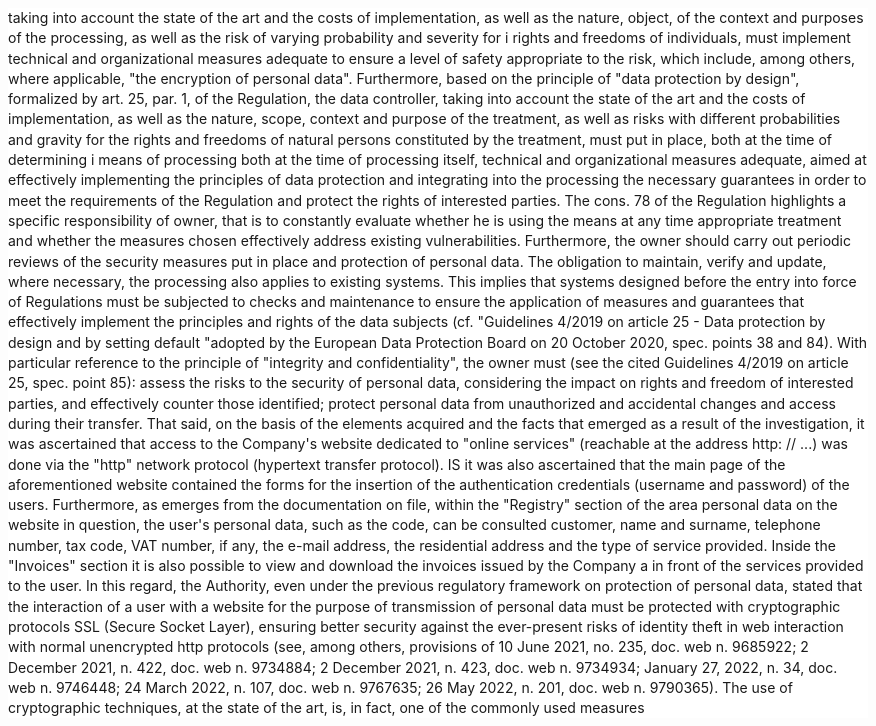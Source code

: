 taking into account the state of the art and the costs of implementation, as well as the nature, object, of the
context and purposes of the processing, as well as the risk of varying probability and severity for i
rights and freedoms of individuals, must implement technical and organizational measures
adequate to ensure a level of safety appropriate to the risk, which include, among others,
where applicable, "the encryption of personal data".
Furthermore, based on the principle of "data protection by design", formalized by art. 25,
par. 1, of the Regulation, the data controller, taking into account the state of the art and the costs of
implementation, as well as the nature, scope, context and purpose of the
treatment, as well as risks with different probabilities and gravity for the rights and freedoms of
natural persons constituted by the treatment, must put in place, both at the time of determining i
means of processing both at the time of processing itself, technical and organizational measures
adequate, aimed at effectively implementing the principles of data protection and integrating into the
processing the necessary guarantees in order to meet the requirements of the Regulation and protect the
rights of interested parties. The cons. 78 of the Regulation highlights a specific responsibility of
owner, that is to constantly evaluate whether he is using the means at any time
appropriate treatment and whether the measures chosen effectively address existing vulnerabilities.
Furthermore, the owner should carry out periodic reviews of the security measures put in place
and protection of personal data.
The obligation to maintain, verify and update, where necessary, the processing also applies to
existing systems. This implies that systems designed before the entry into force of
Regulations must be subjected to checks and maintenance to ensure the application of
measures and guarantees that effectively implement the principles and rights of the data subjects (cf.
"Guidelines 4/2019 on article 25 - Data protection by design and by setting
default "adopted by the European Data Protection Board on 20 October 2020, spec. points
38 and 84).
With particular reference to the principle of "integrity and confidentiality", the owner must (see the cited
Guidelines 4/2019 on article 25, spec. point 85):
assess the risks to the security of personal data, considering the impact on rights and
freedom of interested parties, and effectively counter those identified;
protect personal data from unauthorized and accidental changes and access during their
transfer.
That said, on the basis of the elements acquired and the facts that emerged as a result of the investigation,
it was ascertained that access to the Company's website dedicated to "online services" (reachable
at the address http: // ...) was done via the "http" network protocol (hypertext transfer protocol). IS
it was also ascertained that the main page of the aforementioned website contained the forms for
the insertion of the authentication credentials (username and password) of the users. Furthermore,
as emerges from the documentation on file, within the "Registry" section of the area
personal data on the website in question, the user's personal data, such as the code, can be consulted
customer, name and surname, telephone number, tax code, VAT number, if any,
the e-mail address, the residential address and the type of service provided. Inside the
"Invoices" section it is also possible to view and download the invoices issued by the Company a
in front of the services provided to the user.
In this regard, the Authority, even under the previous regulatory framework on protection
of personal data, stated that the interaction of a user with a website for the purpose of
transmission of personal data must be protected with cryptographic protocols SSL (Secure Socket
Layer), ensuring better security against the ever-present risks of identity theft
in web interaction with normal unencrypted http protocols (see, among others, provisions of 10 June 2021, no.
235, doc. web n. 9685922; 2 December 2021, n. 422, doc. web n. 9734884; 2 December 2021, n.
423, doc. web n. 9734934; January 27, 2022, n. 34, doc. web n. 9746448; 24 March 2022, n. 107,
doc. web n. 9767635; 26 May 2022, n. 201, doc. web n. 9790365).
The use of cryptographic techniques, at the state of the art, is, in fact, one of the commonly used measures